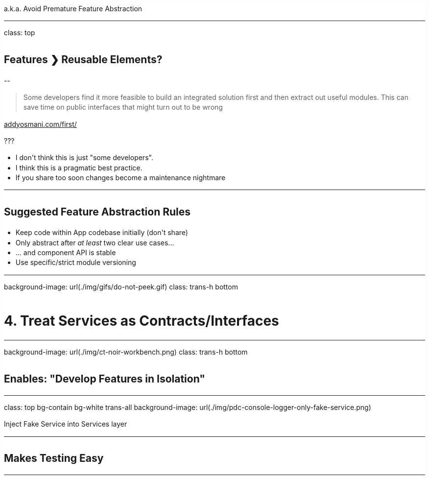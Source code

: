 a.k.a. Avoid Premature Feature Abstraction

---

class: top

## Features &#10095; Reusable Elements?

--

> Some developers find it more feasible to build an integrated solution first and then extract out useful modules. This can save time on public interfaces that might turn out to be wrong

[addyosmani.com/first/](http://addyosmani.com/first/)

???

* I don't think this is just "some developers".
* I think this is a pragmatic best practice.
* If you share too soon changes become a maintenance nightmare

---

## Suggested Feature Abstraction Rules

* Keep code within App codebase initially (don't share)
* Only abstract after *at least* two clear use cases...
* ... and component API is stable
* Use specific/strict module versioning

---

background-image: url(./img/gifs/do-not-peek.gif)
class: trans-h bottom

# 4. Treat Services as Contracts/Interfaces

---

background-image: url(./img/ct-noir-workbench.png)
class: trans-h bottom

## Enables: "Develop Features in Isolation"

---

class: top bg-contain bg-white trans-all
background-image: url(./img/pdc-console-logger-only-fake-service.png)

Inject Fake Service into Services layer

---

## Makes Testing Easy

---